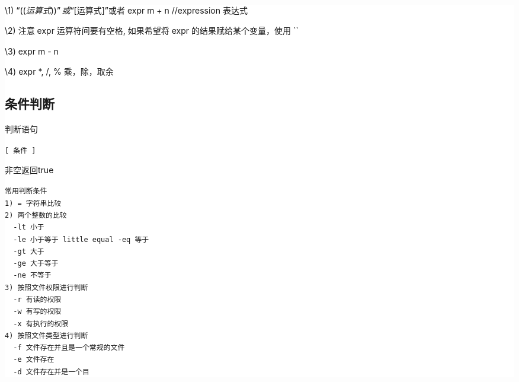 \1) “$((运算式))”或“$[运算式]”或者 expr m + n //expression 表达式

\2) 注意 expr 运算符间要有空格, 如果希望将 expr 的结果赋给某个变量，使用 `` 

\3) expr m - n

\4) expr \*, /, % 乘，除，取余

## 条件判断

判断语句

```
[ 条件 ]
```

非空返回true

```shell
常用判断条件
1) = 字符串比较
2) 两个整数的比较
  -lt 小于
  -le 小于等于 little equal -eq 等于
  -gt 大于
  -ge 大于等于
  -ne 不等于
3) 按照文件权限进行判断
  -r 有读的权限
  -w 有写的权限
  -x 有执行的权限
4) 按照文件类型进行判断
  -f 文件存在并且是一个常规的文件
  -e 文件存在
  -d 文件存在并是一个目
```
